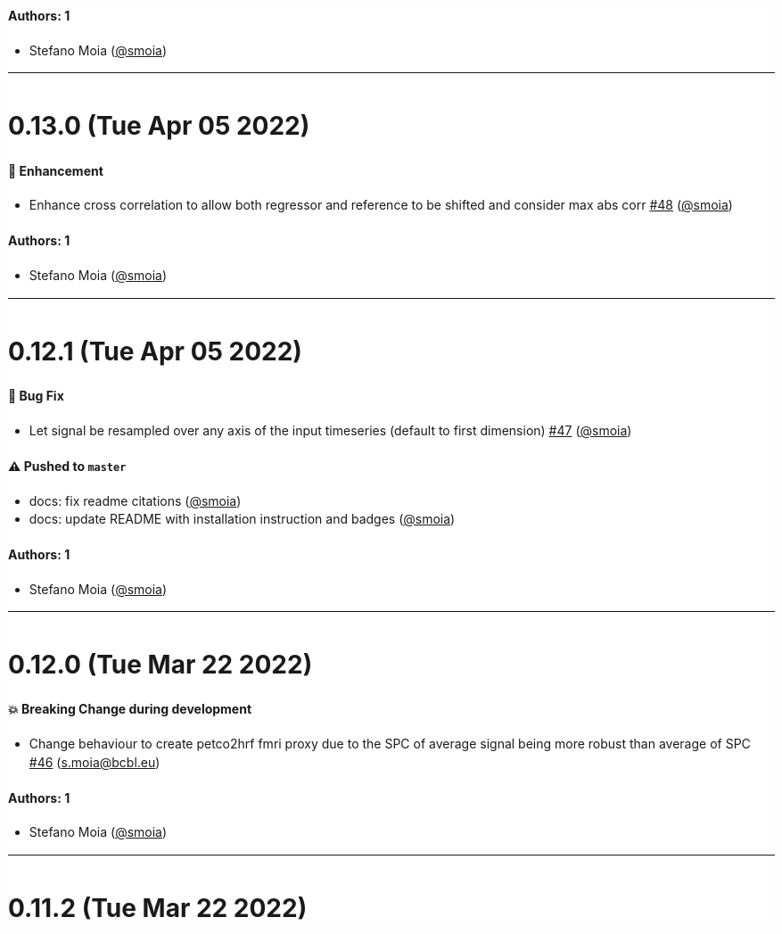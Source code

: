 #### Authors: 1

- Stefano Moia ([@smoia](https://github.com/smoia))

---

# 0.13.0 (Tue Apr 05 2022)

#### 🚀 Enhancement

- Enhance cross correlation to allow both regressor and reference to be shifted and consider max abs corr [#48](https://github.com/smoia/phys2cvr/pull/48) ([@smoia](https://github.com/smoia))

#### Authors: 1

- Stefano Moia ([@smoia](https://github.com/smoia))

---

# 0.12.1 (Tue Apr 05 2022)

#### 🐛 Bug Fix

- Let signal be resampled over any axis of the input timeseries (default to first dimension) [#47](https://github.com/smoia/phys2cvr/pull/47) ([@smoia](https://github.com/smoia))

#### ⚠️ Pushed to `master`

- docs: fix readme citations ([@smoia](https://github.com/smoia))
- docs: update README with installation instruction and badges ([@smoia](https://github.com/smoia))

#### Authors: 1

- Stefano Moia ([@smoia](https://github.com/smoia))

---

# 0.12.0 (Tue Mar 22 2022)

#### 💥 Breaking Change during development

- Change behaviour to create petco2hrf fmri proxy due to the SPC of average signal being more robust than average of SPC [#46](https://github.com/smoia/phys2cvr/pull/46) (s.moia@bcbl.eu)

#### Authors: 1

- Stefano Moia ([@smoia](https://github.com/smoia))

---

# 0.11.2 (Tue Mar 22 2022)
